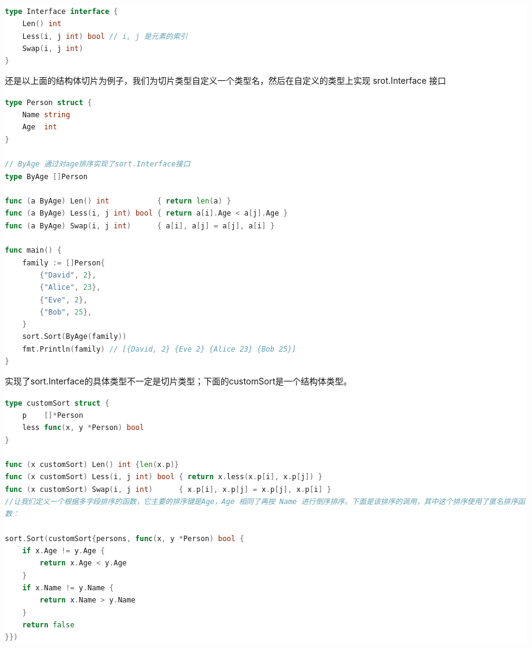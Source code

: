 ```go
type Interface interface {
    Len() int
    Less(i, j int) bool // i, j 是元素的索引
    Swap(i, j int)
}
```


还是以上面的结构体切片为例子，我们为切片类型自定义一个类型名，然后在自定义的类型上实现 srot.Interface 接口

```go
type Person struct {
    Name string
    Age  int
}

// ByAge 通过对age排序实现了sort.Interface接口
type ByAge []Person

func (a ByAge) Len() int           { return len(a) }
func (a ByAge) Less(i, j int) bool { return a[i].Age < a[j].Age }
func (a ByAge) Swap(i, j int)      { a[i], a[j] = a[j], a[i] }

func main() {
    family := []Person{
        {"David", 2},
        {"Alice", 23},
        {"Eve", 2},
        {"Bob", 25},
    }
    sort.Sort(ByAge(family))
    fmt.Println(family) // [{David, 2} {Eve 2} {Alice 23} {Bob 25}]
}
```


实现了sort.Interface的具体类型不一定是切片类型；下面的customSort是一个结构体类型。

```go
type customSort struct {
    p    []*Person
    less func(x, y *Person) bool
}

func (x customSort) Len() int {len(x.p)}
func (x customSort) Less(i, j int) bool { return x.less(x.p[i], x.p[j]) }
func (x customSort) Swap(i, j int)      { x.p[i], x.p[j] = x.p[j], x.p[i] }
//让我们定义一个根据多字段排序的函数，它主要的排序键是Age，Age 相同了再按 Name 进行倒序排序。下面是该排序的调用，其中这个排序使用了匿名排序函数：

sort.Sort(customSort{persons, func(x, y *Person) bool {
    if x.Age != y.Age {
        return x.Age < y.Age
    }
    if x.Name != y.Name {
        return x.Name > y.Name
    }
    return false
}})

```
